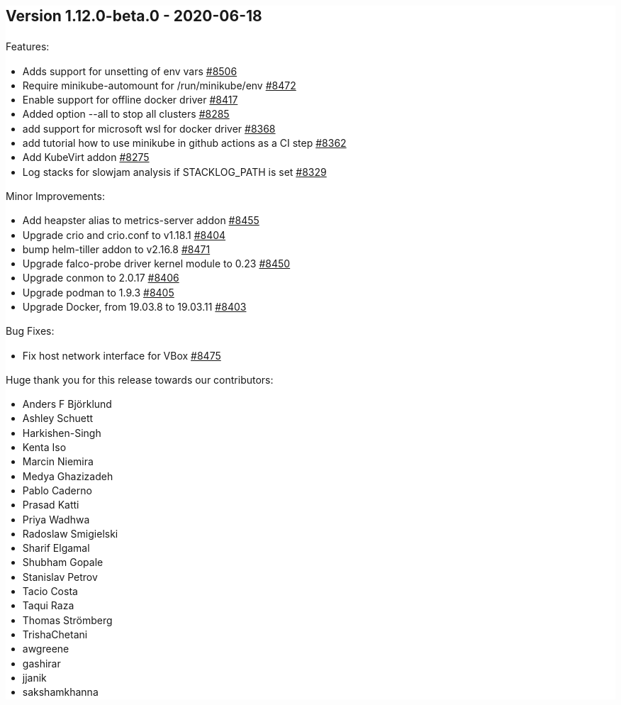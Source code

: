 ## Version 1.12.0-beta.0 - 2020-06-18

Features:

* Adds support for unsetting of env vars [#8506](https://github.com/kubernetes/minikube/pull/8506)
* Require minikube-automount for /run/minikube/env [#8472](https://github.com/kubernetes/minikube/pull/8472)
* Enable support for offline docker driver [#8417](https://github.com/kubernetes/minikube/pull/8417)
* Added option --all to stop all clusters [#8285](https://github.com/kubernetes/minikube/pull/8285)
* add support for microsoft wsl for docker driver [#8368](https://github.com/kubernetes/minikube/pull/8368)
* add tutorial how to use minikube in github actions as a CI step [#8362](https://github.com/kubernetes/minikube/pull/8362)
* Add KubeVirt addon [#8275](https://github.com/kubernetes/minikube/pull/8275)
* Log stacks for slowjam analysis if STACKLOG_PATH is set [#8329](https://github.com/kubernetes/minikube/pull/8329)

Minor Improvements:

* Add heapster alias to metrics-server addon [#8455](https://github.com/kubernetes/minikube/pull/8455)
* Upgrade crio and crio.conf to v1.18.1 [#8404](https://github.com/kubernetes/minikube/pull/8404)
* bump helm-tiller addon to v2.16.8 [#8471](https://github.com/kubernetes/minikube/pull/8471)
* Upgrade falco-probe driver kernel module to 0.23 [#8450](https://github.com/kubernetes/minikube/pull/8450)
* Upgrade conmon to 2.0.17 [#8406](https://github.com/kubernetes/minikube/pull/8406)
* Upgrade podman to 1.9.3 [#8405](https://github.com/kubernetes/minikube/pull/8405)
* Upgrade Docker, from 19.03.8 to 19.03.11 [#8403](https://github.com/kubernetes/minikube/pull/8403)

Bug Fixes:

* Fix host network interface for VBox [#8475](https://github.com/kubernetes/minikube/pull/8475)

Huge thank you for this release towards our contributors:

- Anders F Björklund
- Ashley Schuett
- Harkishen-Singh
- Kenta Iso
- Marcin Niemira
- Medya Ghazizadeh
- Pablo Caderno
- Prasad Katti
- Priya Wadhwa
- Radoslaw Smigielski
- Sharif Elgamal
- Shubham Gopale
- Stanislav Petrov
- Tacio Costa
- Taqui Raza
- Thomas Strömberg
- TrishaChetani
- awgreene
- gashirar
- jjanik
- sakshamkhanna
